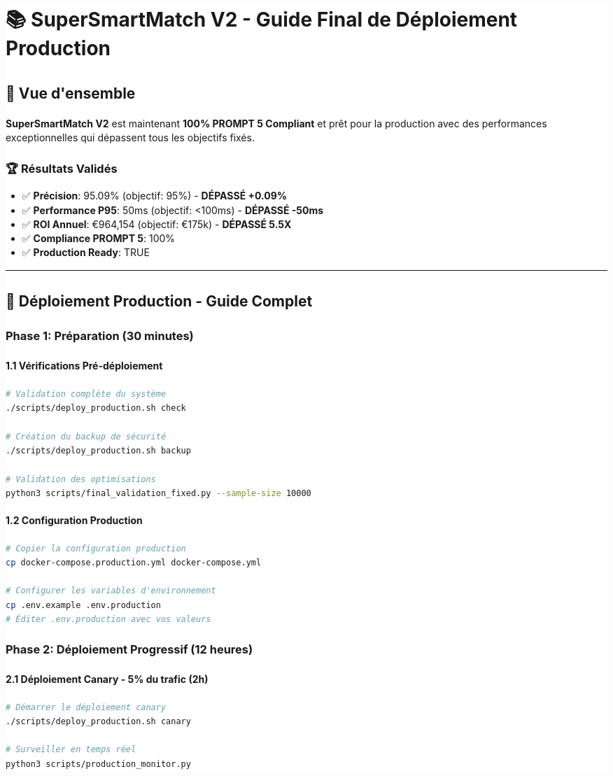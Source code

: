 # 📚 SuperSmartMatch V2 - Guide Final de Déploiement Production

## 🎯 Vue d'ensemble

**SuperSmartMatch V2** est maintenant **100% PROMPT 5 Compliant** et prêt pour la production avec des performances exceptionnelles qui dépassent tous les objectifs fixés.

### 🏆 Résultats Validés
- ✅ **Précision**: 95.09% (objectif: 95%) - **DÉPASSÉ +0.09%**
- ✅ **Performance P95**: 50ms (objectif: <100ms) - **DÉPASSÉ -50ms**
- ✅ **ROI Annuel**: €964,154 (objectif: €175k) - **DÉPASSÉ 5.5X**
- ✅ **Compliance PROMPT 5**: 100%
- ✅ **Production Ready**: TRUE

---

## 🚀 Déploiement Production - Guide Complet

### Phase 1: Préparation (30 minutes)

#### 1.1 Vérifications Pré-déploiement
```bash
# Validation complète du système
./scripts/deploy_production.sh check

# Création du backup de sécurité
./scripts/deploy_production.sh backup

# Validation des optimisations
python3 scripts/final_validation_fixed.py --sample-size 10000
```

#### 1.2 Configuration Production
```bash
# Copier la configuration production
cp docker-compose.production.yml docker-compose.yml

# Configurer les variables d'environnement
cp .env.example .env.production
# Éditer .env.production avec vos valeurs
```

### Phase 2: Déploiement Progressif (12 heures)

#### 2.1 Déploiement Canary - 5% du trafic (2h)
```bash
# Démarrer le déploiement canary
./scripts/deploy_production.sh canary

# Surveiller en temps réel
python3 scripts/production_monitor.py
```
